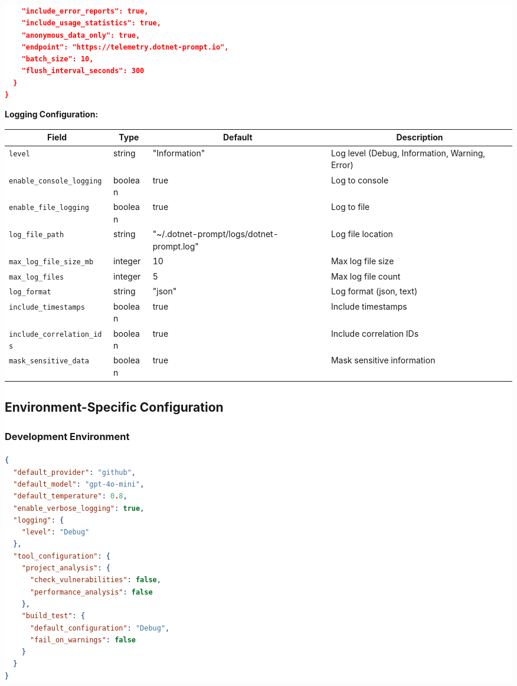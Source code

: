 ```json
    "include_error_reports": true,
    "include_usage_statistics": true,
    "anonymous_data_only": true,
    "endpoint": "https://telemetry.dotnet-prompt.io",
    "batch_size": 10,
    "flush_interval_seconds": 300
  }
}
```

**Logging Configuration:**

| Field | Type | Default | Description |
|-------|------|---------|-------------|
| `level` | string | "Information" | Log level (Debug, Information, Warning, Error) |
| `enable_console_logging` | boolean | true | Log to console |
| `enable_file_logging` | boolean | true | Log to file |
| `log_file_path` | string | "~/.dotnet-prompt/logs/dotnet-prompt.log" | Log file location |
| `max_log_file_size_mb` | integer | 10 | Max log file size |
| `max_log_files` | integer | 5 | Max log file count |
| `log_format` | string | "json" | Log format (json, text) |
| `include_timestamps` | boolean | true | Include timestamps |
| `include_correlation_ids` | boolean | true | Include correlation IDs |
| `mask_sensitive_data` | boolean | true | Mask sensitive information |

## Environment-Specific Configuration

### Development Environment

```json
{
  "default_provider": "github",
  "default_model": "gpt-4o-mini",
  "default_temperature": 0.8,
  "enable_verbose_logging": true,
  "logging": {
    "level": "Debug"
  },
  "tool_configuration": {
    "project_analysis": {
      "check_vulnerabilities": false,
      "performance_analysis": false
    },
    "build_test": {
      "default_configuration": "Debug",
      "fail_on_warnings": false
    }
  }
}
```
